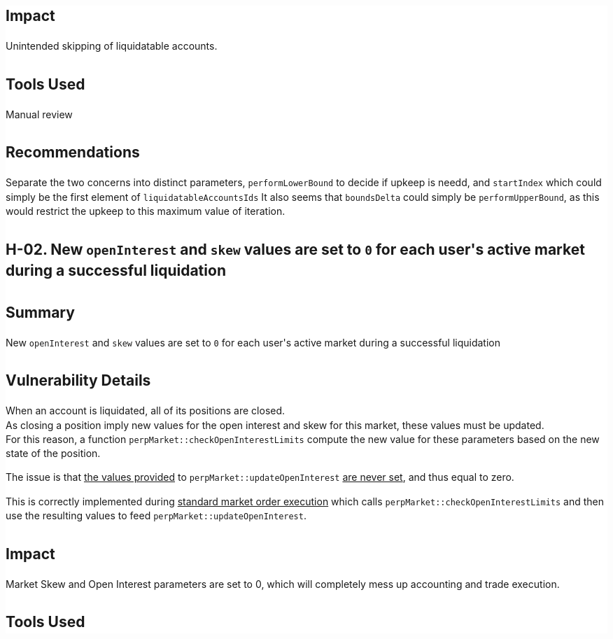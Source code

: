 ## Impact

Unintended skipping of liquidatable accounts.

## Tools Used

Manual review

## Recommendations

Separate the two concerns into distinct parameters, `performLowerBound` to decide if upkeep is needd, and `startIndex` which could simply be the first element of `liquidatableAccountsIds`
It also seems that `boundsDelta` could simply be `performUpperBound`, as this would restrict the upkeep to this maximum value of iteration.

## <a id='H-02'></a>H-02. New `openInterest` and `skew` values are set to `0` for each user's active market during a successful liquidation            



## Summary

New `openInterest` and `skew` values are set to `0` for each user's active market during a successful liquidation

## Vulnerability Details

When an account is liquidated, all of its positions are closed.\
As closing a position imply new values for the open interest and skew for this market, these values must be updated.\
For this reason, a function `perpMarket::checkOpenInterestLimits` compute the new value for these parameters based on the new state of the position.

The issue is that [the values provided](https://github.com/Cyfrin/2024-07-zaros/blob/main/src/perpetuals/branches/LiquidationBranch.sol#L118-L118) to `perpMarket::updateOpenInterest` [are never set](https://github.com/Cyfrin/2024-07-zaros/blob/main/src/perpetuals/branches/LiquidationBranch.sol#L209), and thus equal to zero.

This is correctly implemented during [standard market order execution](https://github.com/Cyfrin/2024-07-zaros/blob/main/src/perpetuals/branches/SettlementBranch.sol#L456-L460) which calls `perpMarket::checkOpenInterestLimits` and then use the resulting values to feed `perpMarket::updateOpenInterest`.

## Impact

Market Skew and Open Interest parameters are set to 0, which will completely mess up accounting and trade execution.

## Tools Used
